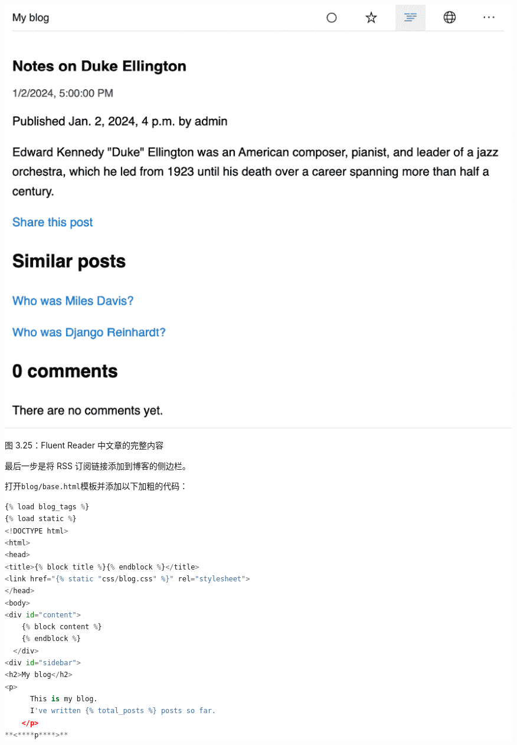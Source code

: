 ![](img/B21088_03_25.png)

图 3.25：Fluent Reader 中文章的完整内容

最后一步是将 RSS 订阅链接添加到博客的侧边栏。

打开`blog/base.html`模板并添加以下加粗的代码：

```py
{% load blog_tags %}
{% load static %}
<!DOCTYPE html>
<html>
<head>
<title>{% block title %}{% endblock %}</title>
<link href="{% static "css/blog.css" %}" rel="stylesheet">
</head>
<body>
<div id="content">
    {% block content %}
    {% endblock %}
  </div>
<div id="sidebar">
<h2>My blog</h2>
<p>
      This is my blog.
      I've written {% total_posts %} posts so far.
    </p>
**<****p****>**
```